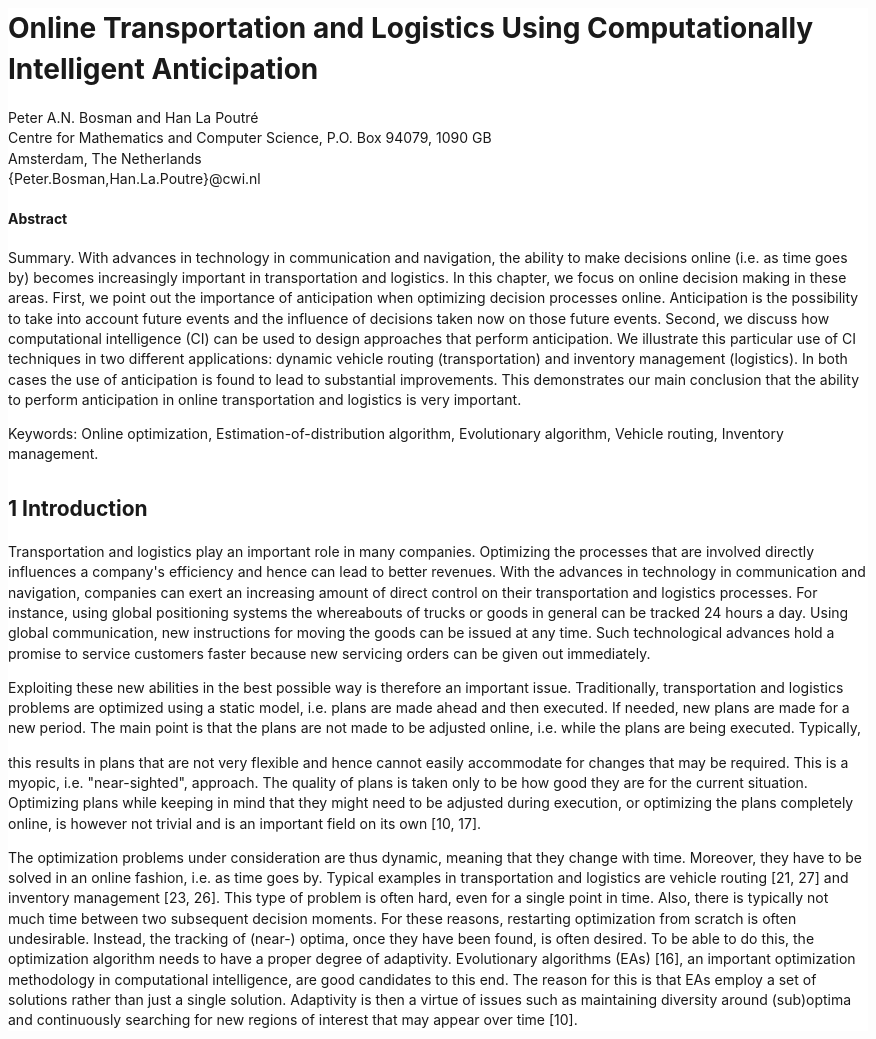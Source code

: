 # Online Transportation and Logistics Using Computationally Intelligent Anticipation 

Peter A.N. Bosman and Han La Poutré<br>Centre for Mathematics and Computer Science, P.O. Box 94079, 1090 GB<br>Amsterdam, The Netherlands<br>\{Peter.Bosman,Han.La.Poutre\}@cwi.nl


#### Abstract

Summary. With advances in technology in communication and navigation, the ability to make decisions online (i.e. as time goes by) becomes increasingly important in transportation and logistics. In this chapter, we focus on online decision making in these areas. First, we point out the importance of anticipation when optimizing decision processes online. Anticipation is the possibility to take into account future events and the influence of decisions taken now on those future events. Second, we discuss how computational intelligence (CI) can be used to design approaches that perform anticipation. We illustrate this particular use of CI techniques in two different applications: dynamic vehicle routing (transportation) and inventory management (logistics). In both cases the use of anticipation is found to lead to substantial improvements. This demonstrates our main conclusion that the ability to perform anticipation in online transportation and logistics is very important.


Keywords: Online optimization, Estimation-of-distribution algorithm, Evolutionary algorithm, Vehicle routing, Inventory management.

## 1 Introduction

Transportation and logistics play an important role in many companies. Optimizing the processes that are involved directly influences a company's efficiency and hence can lead to better revenues. With the advances in technology in communication and navigation, companies can exert an increasing amount of direct control on their transportation and logistics processes. For instance, using global positioning systems the whereabouts of trucks or goods in general can be tracked 24 hours a day. Using global communication, new instructions for moving the goods can be issued at any time. Such technological advances hold a promise to service customers faster because new servicing orders can be given out immediately.

Exploiting these new abilities in the best possible way is therefore an important issue. Traditionally, transportation and logistics problems are optimized using a static model, i.e. plans are made ahead and then executed. If needed, new plans are made for a new period. The main point is that the plans are not made to be adjusted online, i.e. while the plans are being executed. Typically,

this results in plans that are not very flexible and hence cannot easily accommodate for changes that may be required. This is a myopic, i.e. "near-sighted", approach. The quality of plans is taken only to be how good they are for the current situation. Optimizing plans while keeping in mind that they might need to be adjusted during execution, or optimizing the plans completely online, is however not trivial and is an important field on its own [10, 17].

The optimization problems under consideration are thus dynamic, meaning that they change with time. Moreover, they have to be solved in an online fashion, i.e. as time goes by. Typical examples in transportation and logistics are vehicle routing [21, 27] and inventory management [23, 26]. This type of problem is often hard, even for a single point in time. Also, there is typically not much time between two subsequent decision moments. For these reasons, restarting optimization from scratch is often undesirable. Instead, the tracking of (near-) optima, once they have been found, is often desired. To be able to do this, the optimization algorithm needs to have a proper degree of adaptivity. Evolutionary algorithms (EAs) [16], an important optimization methodology in computational intelligence, are good candidates to this end. The reason for this is that EAs employ a set of solutions rather than just a single solution. Adaptivity is then a virtue of issues such as maintaining diversity around (sub)optima and continuously searching for new regions of interest that may appear over time [10].
